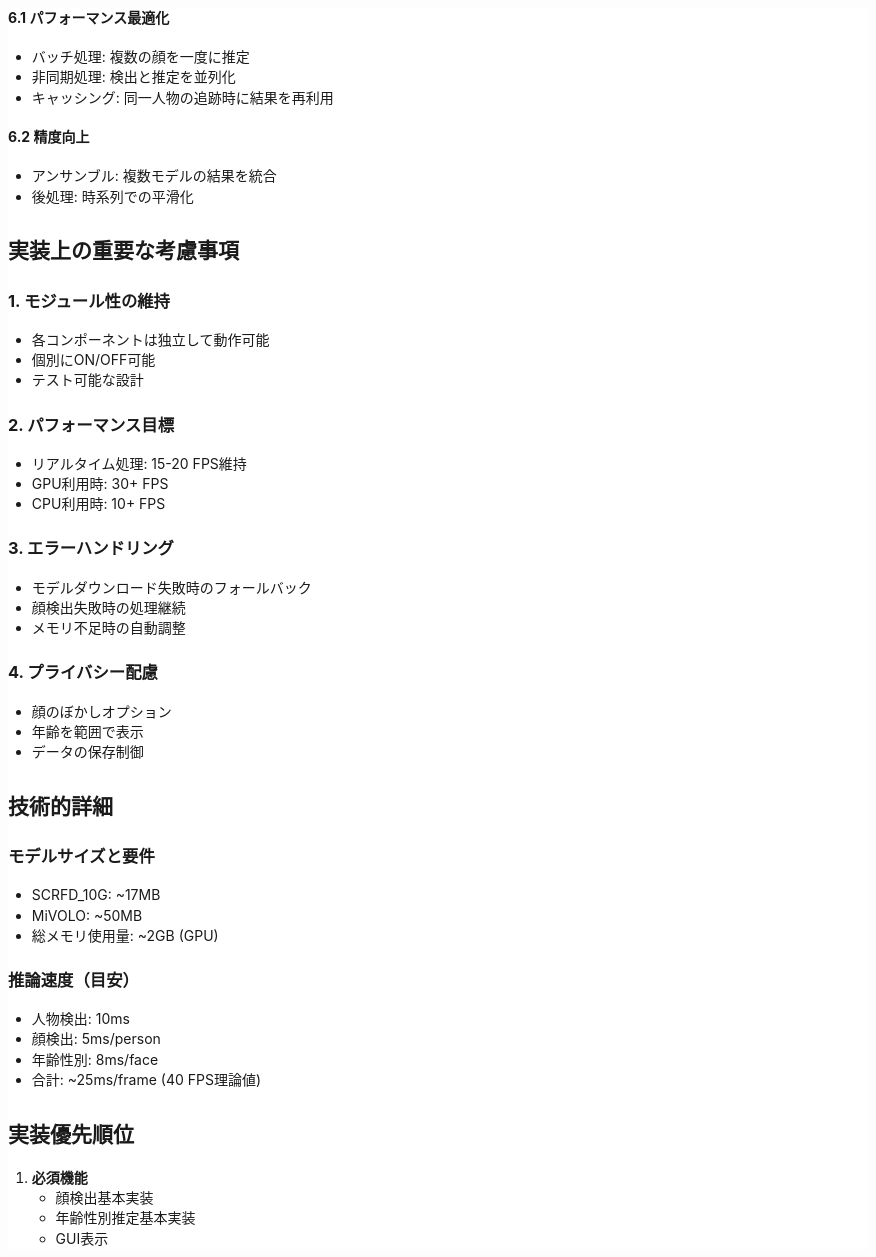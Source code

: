 #### 6.1 パフォーマンス最適化
- バッチ処理: 複数の顔を一度に推定
- 非同期処理: 検出と推定を並列化
- キャッシング: 同一人物の追跡時に結果を再利用

#### 6.2 精度向上
- アンサンブル: 複数モデルの結果を統合
- 後処理: 時系列での平滑化

## 実装上の重要な考慮事項

### 1. モジュール性の維持
- 各コンポーネントは独立して動作可能
- 個別にON/OFF可能
- テスト可能な設計

### 2. パフォーマンス目標
- リアルタイム処理: 15-20 FPS維持
- GPU利用時: 30+ FPS
- CPU利用時: 10+ FPS

### 3. エラーハンドリング
- モデルダウンロード失敗時のフォールバック
- 顔検出失敗時の処理継続
- メモリ不足時の自動調整

### 4. プライバシー配慮
- 顔のぼかしオプション
- 年齢を範囲で表示
- データの保存制御

## 技術的詳細

### モデルサイズと要件
- SCRFD_10G: ~17MB
- MiVOLO: ~50MB
- 総メモリ使用量: ~2GB (GPU)

### 推論速度（目安）
- 人物検出: 10ms
- 顔検出: 5ms/person
- 年齢性別: 8ms/face
- 合計: ~25ms/frame (40 FPS理論値)

## 実装優先順位

1. **必須機能**
   - 顔検出基本実装
   - 年齢性別推定基本実装
   - GUI表示
